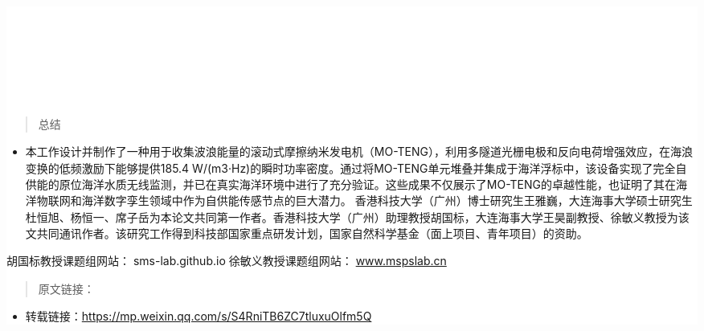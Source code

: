 </p>

<p style="text-align:center;" >
<img class="center-block" style="margin:auto; width:70%;" src="/lab_images/news/GU9.gif" alt=""/>
<b>
</b>
</p>

<p style="text-align:center;" >
<img class="center-block" style="margin:auto; width:70%;" src="/lab_images/news/GU10.gif" alt=""/>
<b>
</b>
</p>

<p style="text-align:center;" >
<img class="center-block" style="margin:auto; width:70%;" src="/lab_images/news/GU11.gif" alt=""/>
<b>
</b>
</p>

<p style="text-align:center;" >
<img class="center-block" style="margin:auto; width:70%;" src="/lab_images/news/GU12.gif" alt=""/>
<b>
</b>
</p>

> 总结

- 本工作设计并制作了一种用于收集波浪能量的滚动式摩擦纳米发电机（MO-TENG），利用多隧道光栅电极和反向电荷增强效应，在海浪变换的低频激励下能够提供185.4 W/(m3·Hz)的瞬时功率密度。通过将MO-TENG单元堆叠并集成于海洋浮标中，该设备实现了完全自供能的原位海洋水质无线监测，并已在真实海洋环境中进行了充分验证。这些成果不仅展示了MO-TENG的卓越性能，也证明了其在海洋物联网和海洋数字孪生领域中作为自供能传感节点的巨大潜力。
香港科技大学（广州）博士研究生王雅巍，大连海事大学硕士研究生杜恒旭、杨恒一、席子岳为本论文共同第一作者。香港科技大学（广州）助理教授胡国标，大连海事大学王昊副教授、徐敏义教授为该文共同通讯作者。该研究工作得到科技部国家重点研发计划，国家自然科学基金（面上项目、青年项目）的资助。

胡国标教授课题组网站：
sms-lab.github.io
徐敏义教授课题组网站：
www.mspslab.cn


> 原文链接：

- 转载链接：https://mp.weixin.qq.com/s/S4RniTB6ZC7tluxuOlfm5Q